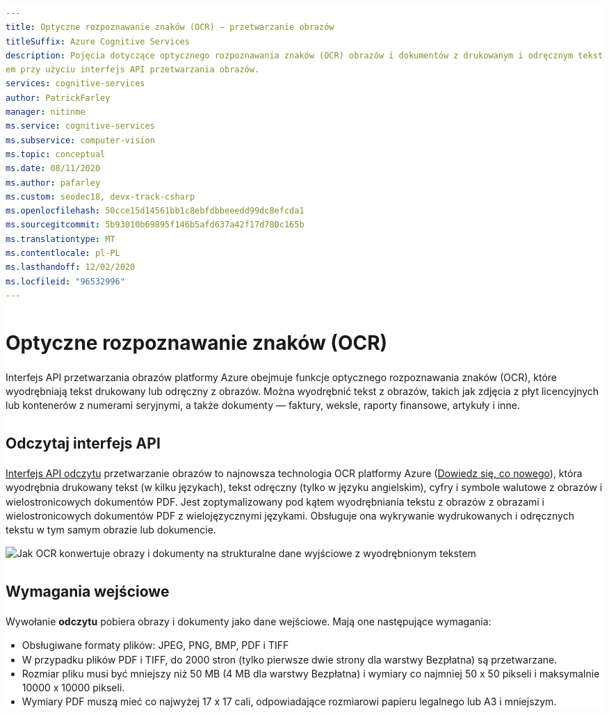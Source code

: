 ```yaml
---
title: Optyczne rozpoznawanie znaków (OCR) — przetwarzanie obrazów
titleSuffix: Azure Cognitive Services
description: Pojęcia dotyczące optycznego rozpoznawania znaków (OCR) obrazów i dokumentów z drukowanym i odręcznym tekstem przy użyciu interfejs API przetwarzania obrazów.
services: cognitive-services
author: PatrickFarley
manager: nitinme
ms.service: cognitive-services
ms.subservice: computer-vision
ms.topic: conceptual
ms.date: 08/11/2020
ms.author: pafarley
ms.custom: seodec18, devx-track-csharp
ms.openlocfilehash: 50cce15d14561bb1c8ebfdbbeeedd99dc8efcda1
ms.sourcegitcommit: 5b93010b69895f146b5afd637a42f17d780c165b
ms.translationtype: MT
ms.contentlocale: pl-PL
ms.lasthandoff: 12/02/2020
ms.locfileid: "96532996"
---
```

# <a name="optical-character-recognition-ocr"></a>Optyczne rozpoznawanie znaków (OCR)

Interfejs API przetwarzania obrazów platformy Azure obejmuje funkcje optycznego rozpoznawania znaków (OCR), które wyodrębniają tekst drukowany lub odręczny z obrazów. Można wyodrębnić tekst z obrazów, takich jak zdjęcia z płyt licencyjnych lub kontenerów z numerami seryjnymi, a także dokumenty — faktury, weksle, raporty finansowe, artykuły i inne.

## <a name="read-api"></a>Odczytaj interfejs API 

[Interfejs API odczytu](https://westcentralus.dev.cognitive.microsoft.com/docs/services/computer-vision-v3-1-ga/operations/5d986960601faab4bf452005) przetwarzanie obrazów to najnowsza technologia OCR platformy Azure ([Dowiedz się, co nowego](./whats-new.md)), która wyodrębnia drukowany tekst (w kilku językach), tekst odręczny (tylko w języku angielskim), cyfry i symbole walutowe z obrazów i wielostronicowych dokumentów PDF. Jest zoptymalizowany pod kątem wyodrębniania tekstu z obrazów z obrazami i wielostronicowych dokumentów PDF z wielojęzycznymi językami. Obsługuje ona wykrywanie wydrukowanych i odręcznych tekstu w tym samym obrazie lub dokumencie.

![Jak OCR konwertuje obrazy i dokumenty na strukturalne dane wyjściowe z wyodrębnionym tekstem](./Images/how-ocr-works.svg)

## <a name="input-requirements"></a>Wymagania wejściowe
Wywołanie **odczytu** pobiera obrazy i dokumenty jako dane wejściowe. Mają one następujące wymagania:

* Obsługiwane formaty plików: JPEG, PNG, BMP, PDF i TIFF
* W przypadku plików PDF i TIFF, do 2000 stron (tylko pierwsze dwie strony dla warstwy Bezpłatna) są przetwarzane.
* Rozmiar pliku musi być mniejszy niż 50 MB (4 MB dla warstwy Bezpłatna) i wymiary co najmniej 50 x 50 pikseli i maksymalnie 10000 x 10000 pikseli. 
* Wymiary PDF muszą mieć co najwyżej 17 x 17 cali, odpowiadające rozmiarowi papieru legalnego lub A3 i mniejszym.
